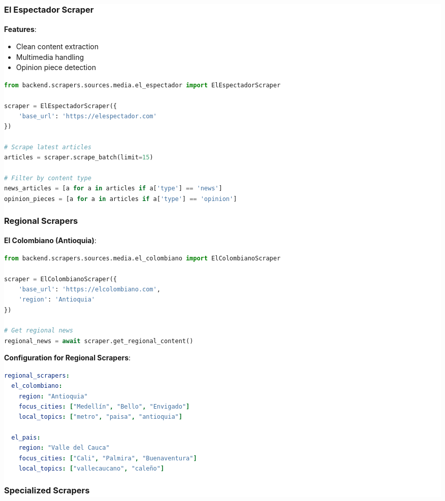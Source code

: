 ### El Espectador Scraper

**Features**:
- Clean content extraction
- Multimedia handling
- Opinion piece detection

```python
from backend.scrapers.sources.media.el_espectador import ElEspectadorScraper

scraper = ElEspectadorScraper({
    'base_url': 'https://elespectador.com'
})

# Scrape latest articles
articles = scraper.scrape_batch(limit=15)

# Filter by content type
news_articles = [a for a in articles if a['type'] == 'news']
opinion_pieces = [a for a in articles if a['type'] == 'opinion']
```

### Regional Scrapers

**El Colombiano (Antioquia)**:
```python
from backend.scrapers.sources.media.el_colombiano import ElColombianoScraper

scraper = ElColombianoScraper({
    'base_url': 'https://elcolombiano.com',
    'region': 'Antioquia'
})

# Get regional news
regional_news = await scraper.get_regional_content()
```

**Configuration for Regional Scrapers**:
```yaml
regional_scrapers:
  el_colombiano:
    region: "Antioquia"
    focus_cities: ["Medellín", "Bello", "Envigado"]
    local_topics: ["metro", "paisa", "antioquia"]

  el_pais:
    region: "Valle del Cauca"
    focus_cities: ["Cali", "Palmira", "Buenaventura"]
    local_topics: ["vallecaucano", "caleño"]
```

### Specialized Scrapers
